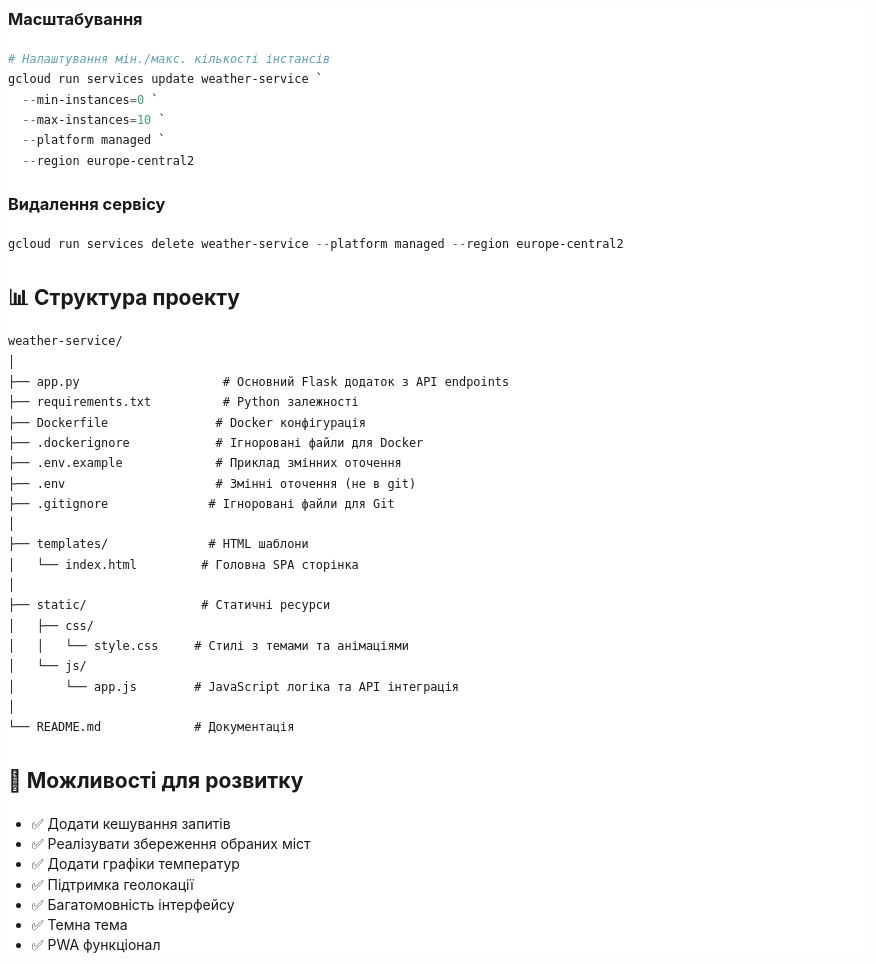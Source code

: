 ### Масштабування

```powershell
# Налаштування мін./макс. кількості інстансів
gcloud run services update weather-service `
  --min-instances=0 `
  --max-instances=10 `
  --platform managed `
  --region europe-central2
```

### Видалення сервісу

```powershell
gcloud run services delete weather-service --platform managed --region europe-central2
```

## 📊 Структура проекту

```
weather-service/
│
├── app.py                    # Основний Flask додаток з API endpoints
├── requirements.txt          # Python залежності
├── Dockerfile               # Docker конфігурація
├── .dockerignore            # Ігноровані файли для Docker
├── .env.example             # Приклад змінних оточення
├── .env                     # Змінні оточення (не в git)
├── .gitignore              # Ігноровані файли для Git
│
├── templates/              # HTML шаблони
│   └── index.html         # Головна SPA сторінка
│
├── static/                # Статичні ресурси
│   ├── css/
│   │   └── style.css     # Стилі з темами та анімаціями
│   └── js/
│       └── app.js        # JavaScript логіка та API інтеграція
│
└── README.md             # Документація
```

## 🎯 Можливості для розвитку

- ✅ Додати кешування запитів
- ✅ Реалізувати збереження обраних міст
- ✅ Додати графіки температур
- ✅ Підтримка геолокації
- ✅ Багатомовність інтерфейсу
- ✅ Темна тема
- ✅ PWA функціонал
